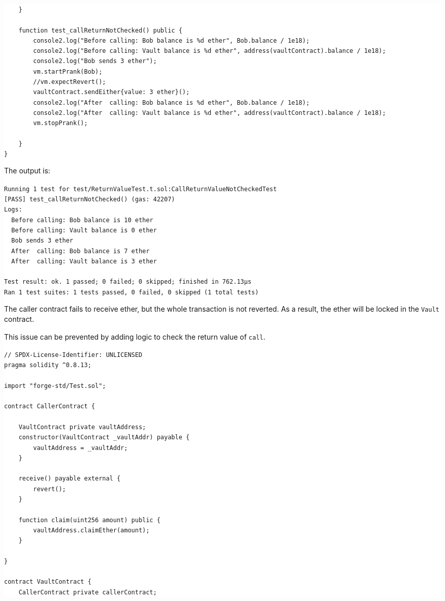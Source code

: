 ```solidity
    }

    function test_callReturnNotChecked() public {
        console2.log("Before calling: Bob balance is %d ether", Bob.balance / 1e18);
        console2.log("Before calling: Vault balance is %d ether", address(vaultContract).balance / 1e18);
        console2.log("Bob sends 3 ether");
        vm.startPrank(Bob);
        //vm.expectRevert();
        vaultContract.sendEither{value: 3 ether}();
        console2.log("After  calling: Bob balance is %d ether", Bob.balance / 1e18);
        console2.log("After  calling: Vault balance is %d ether", address(vaultContract).balance / 1e18);
        vm.stopPrank();

    }
}

```

The output is:

```log
Running 1 test for test/ReturnValueTest.t.sol:CallReturnValueNotCheckedTest
[PASS] test_callReturnNotChecked() (gas: 42207)
Logs:
  Before calling: Bob balance is 10 ether
  Before calling: Vault balance is 0 ether
  Bob sends 3 ether
  After  calling: Bob balance is 7 ether
  After  calling: Vault balance is 3 ether

Test result: ok. 1 passed; 0 failed; 0 skipped; finished in 762.13µs
Ran 1 test suites: 1 tests passed, 0 failed, 0 skipped (1 total tests)
```

The caller contract fails to receive ether, but the whole transaction is not reverted. As a result, the ether will be locked in the `Vault` contract.

This issue can be prevented by adding logic to check the return value of `call`.

```solidity
// SPDX-License-Identifier: UNLICENSED
pragma solidity ^0.8.13;

import "forge-std/Test.sol";

contract CallerContract {

    VaultContract private vaultAddress;
    constructor(VaultContract _vaultAddr) payable {
        vaultAddress = _vaultAddr;
    }

    receive() payable external {
        revert();
    }

    function claim(uint256 amount) public {
        vaultAddress.claimEther(amount);
    }

}

contract VaultContract {
    CallerContract private callerContract;
```